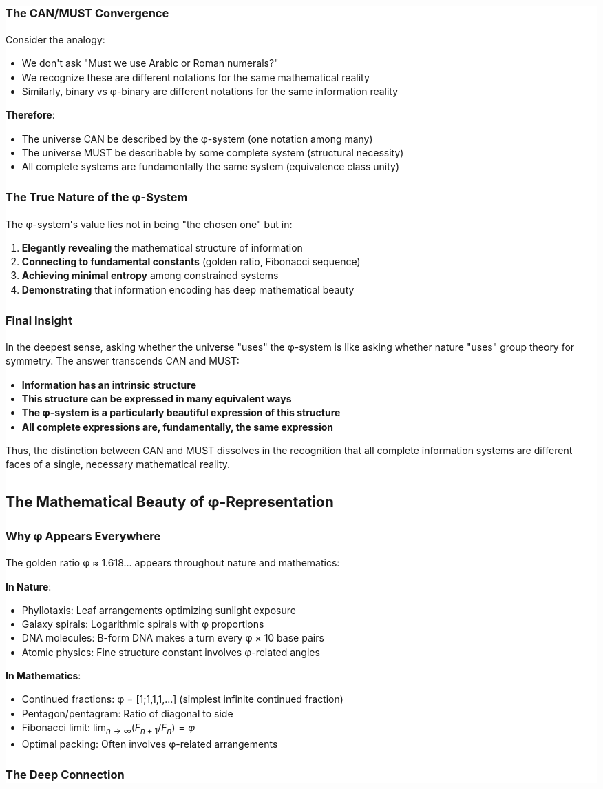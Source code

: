 ### The CAN/MUST Convergence

Consider the analogy:
- We don't ask "Must we use Arabic or Roman numerals?"
- We recognize these are different notations for the same mathematical reality
- Similarly, binary vs φ-binary are different notations for the same information reality

**Therefore**:
- The universe CAN be described by the φ-system (one notation among many)
- The universe MUST be describable by some complete system (structural necessity)
- All complete systems are fundamentally the same system (equivalence class unity)

### The True Nature of the φ-System

The φ-system's value lies not in being "the chosen one" but in:
1. **Elegantly revealing** the mathematical structure of information
2. **Connecting to fundamental constants** (golden ratio, Fibonacci sequence)
3. **Achieving minimal entropy** among constrained systems
4. **Demonstrating** that information encoding has deep mathematical beauty

### Final Insight

In the deepest sense, asking whether the universe "uses" the φ-system is like asking whether nature "uses" group theory for symmetry. The answer transcends CAN and MUST:

- **Information has an intrinsic structure**
- **This structure can be expressed in many equivalent ways**
- **The φ-system is a particularly beautiful expression of this structure**
- **All complete expressions are, fundamentally, the same expression**

Thus, the distinction between CAN and MUST dissolves in the recognition that all complete information systems are different faces of a single, necessary mathematical reality.

## The Mathematical Beauty of φ-Representation

### Why φ Appears Everywhere

The golden ratio φ ≈ 1.618... appears throughout nature and mathematics:

**In Nature**:
- Phyllotaxis: Leaf arrangements optimizing sunlight exposure
- Galaxy spirals: Logarithmic spirals with φ proportions
- DNA molecules: B-form DNA makes a turn every φ × 10 base pairs
- Atomic physics: Fine structure constant involves φ-related angles

**In Mathematics**:
- Continued fractions: φ = [1;1,1,1,...] (simplest infinite continued fraction)
- Pentagon/pentagram: Ratio of diagonal to side
- Fibonacci limit: $\lim_{n \to \infty}(F_{n+1}/F_n) = φ$
- Optimal packing: Often involves φ-related arrangements

### The Deep Connection
